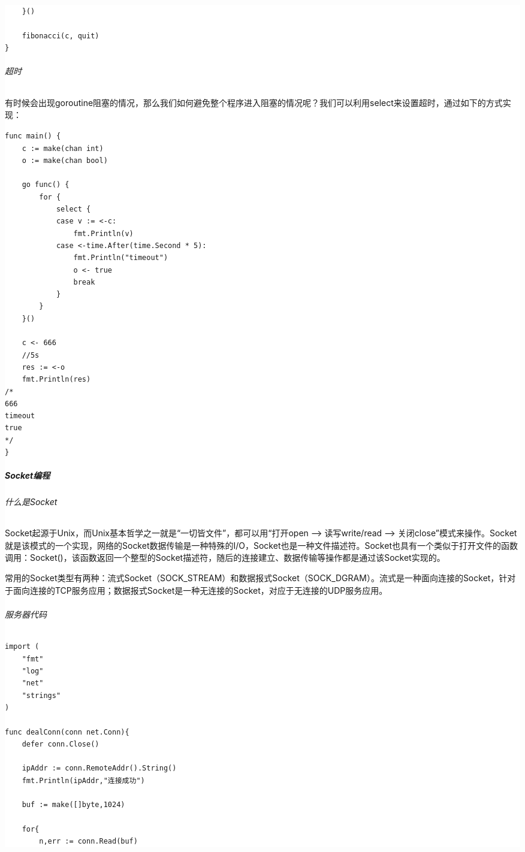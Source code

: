 ```
	}()

	fibonacci(c, quit)
}
```
###### 超时
有时候会出现goroutine阻塞的情况，那么我们如何避免整个程序进入阻塞的情况呢？我们可以利用select来设置超时，通过如下的方式实现：
```
func main() {
	c := make(chan int)
	o := make(chan bool)

	go func() {
		for {
			select {
			case v := <-c:
				fmt.Println(v)
			case <-time.After(time.Second * 5):
				fmt.Println("timeout")
				o <- true
				break
			}
		}
	}()

	c <- 666
	//5s
	res := <-o
	fmt.Println(res)
/*
666
timeout
true
*/
}
```
##### Socket编程
###### 什么是Socket
Socket起源于Unix，而Unix基本哲学之一就是“一切皆文件”，都可以用“打开open –> 读写write/read –> 关闭close”模式来操作。Socket就是该模式的一个实现，网络的Socket数据传输是一种特殊的I/O，Socket也是一种文件描述符。Socket也具有一个类似于打开文件的函数调用：Socket()，该函数返回一个整型的Socket描述符，随后的连接建立、数据传输等操作都是通过该Socket实现的。

常用的Socket类型有两种：流式Socket（SOCK_STREAM）和数据报式Socket（SOCK_DGRAM）。流式是一种面向连接的Socket，针对于面向连接的TCP服务应用；数据报式Socket是一种无连接的Socket，对应于无连接的UDP服务应用。
###### 服务器代码
```
import (
	"fmt"
	"log"
	"net"
	"strings"
)

func dealConn(conn net.Conn){
 	defer conn.Close()

 	ipAddr := conn.RemoteAddr().String()
 	fmt.Println(ipAddr,"连接成功")

 	buf := make([]byte,1024)

 	for{
 		n,err := conn.Read(buf)
```